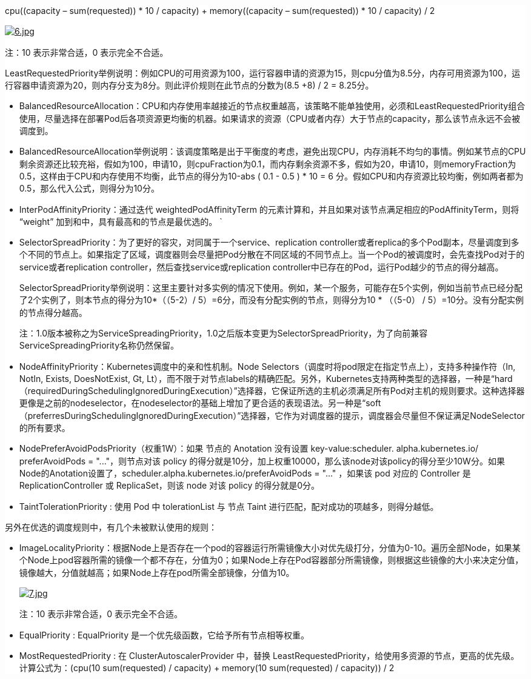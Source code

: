   cpu((capacity – sum(requested)) * 10 / capacity) + memory((capacity – sum(requested)) * 10 / capacity) / 2

  [![6.jpg](http://dockone.io/uploads/article/20190714/8099a97b5113a716aaab0ba1077da8ee.jpg)](http://dockone.io/uploads/article/20190714/8099a97b5113a716aaab0ba1077da8ee.jpg)

  注：10 表示非常合适，0 表示完全不合适。

  LeastRequestedPriority举例说明：例如CPU的可用资源为100，运行容器申请的资源为15，则cpu分值为8.5分，内存可用资源为100，运行容器申请资源为20，则内存分支为8分。则此评价规则在此节点的分数为(8.5 +8) / 2 = 8.25分。

- BalancedResourceAllocation：CPU和内存使用率越接近的节点权重越高，该策略不能单独使用，必须和LeastRequestedPriority组合使用，尽量选择在部署Pod后各项资源更均衡的机器。如果请求的资源（CPU或者内存）大于节点的capacity，那么该节点永远不会被调度到。

- BalancedResourceAllocation举例说明：该调度策略是出于平衡度的考虑，避免出现CPU，内存消耗不均匀的事情。例如某节点的CPU剩余资源还比较充裕，假如为100，申请10，则cpuFraction为0.1，而内存剩余资源不多，假如为20，申请10，则memoryFraction为0.5，这样由于CPU和内存使用不均衡，此节点的得分为10-abs ( 0.1 - 0.5 ) * 10 = 6 分。假如CPU和内存资源比较均衡，例如两者都为0.5，那么代入公式，则得分为10分。

- InterPodAffinityPriority：通过迭代 weightedPodAffinityTerm 的元素计算和，并且如果对该节点满足相应的PodAffinityTerm，则将 “weight” 加到和中，具有最高和的节点是最优选的。 `

- SelectorSpreadPriority：为了更好的容灾，对同属于一个service、replication controller或者replica的多个Pod副本，尽量调度到多个不同的节点上。如果指定了区域，调度器则会尽量把Pod分散在不同区域的不同节点上。当一个Pod的被调度时，会先查找Pod对于的service或者replication controller，然后查找service或replication controller中已存在的Pod，运行Pod越少的节点的得分越高。

  SelectorSpreadPriority举例说明：这里主要针对多实例的情况下使用。例如，某一个服务，可能存在5个实例，例如当前节点已经分配了2个实例了，则本节点的得分为10*（（5-2）/ 5）=6分，而没有分配实例的节点，则得分为10 * （（5-0） / 5）=10分。没有分配实例的节点得分越高。

  注：1.0版本被称之为ServiceSpreadingPriority，1.0之后版本变更为SelectorSpreadPriority，为了向前兼容ServiceSpreadingPriority名称仍然保留。

- NodeAffinityPriority：Kubernetes调度中的亲和性机制。Node Selectors（调度时将pod限定在指定节点上），支持多种操作符（In, NotIn, Exists, DoesNotExist, Gt, Lt），而不限于对节点labels的精确匹配。另外，Kubernetes支持两种类型的选择器，一种是“hard（requiredDuringSchedulingIgnoredDuringExecution）”选择器，它保证所选的主机必须满足所有Pod对主机的规则要求。这种选择器更像是之前的nodeselector，在nodeselector的基础上增加了更合适的表现语法。另一种是“soft（preferresDuringSchedulingIgnoredDuringExecution）”选择器，它作为对调度器的提示，调度器会尽量但不保证满足NodeSelector的所有要求。

- NodePreferAvoidPodsPriority（权重1W）：如果 节点的 Anotation 没有设置 key-value:scheduler. alpha.kubernetes.io/ preferAvoidPods = "..."，则节点对该 policy 的得分就是10分，加上权重10000，那么该node对该policy的得分至少10W分。如果Node的Anotation设置了，scheduler.alpha.kubernetes.io/preferAvoidPods = "..." ，如果该 pod 对应的 Controller 是 ReplicationController 或 ReplicaSet，则该 node 对该 policy 的得分就是0分。

- TaintTolerationPriority : 使用 Pod 中 tolerationList 与 节点 Taint 进行匹配，配对成功的项越多，则得分越低。


另外在优选的调度规则中，有几个未被默认使用的规则：

- ImageLocalityPriority：根据Node上是否存在一个pod的容器运行所需镜像大小对优先级打分，分值为0-10。遍历全部Node，如果某个Node上pod容器所需的镜像一个都不存在，分值为0；如果Node上存在Pod容器部分所需镜像，则根据这些镜像的大小来决定分值，镜像越大，分值就越高；如果Node上存在pod所需全部镜像，分值为10。

  [![7.jpg](http://dockone.io/uploads/article/20190714/e8c8faaeb955cb6b2f4f6e2a8b6cdbca.jpg)](http://dockone.io/uploads/article/20190714/e8c8faaeb955cb6b2f4f6e2a8b6cdbca.jpg)

  注：10 表示非常合适，0 表示完全不合适。

- EqualPriority : EqualPriority 是一个优先级函数，它给予所有节点相等权重。

- MostRequestedPriority : 在 ClusterAutoscalerProvider 中，替换 LeastRequestedPriority，给使用多资源的节点，更高的优先级。计算公式为：(cpu(10 sum(requested) / capacity) + memory(10 sum(requested) / capacity)) / 2
